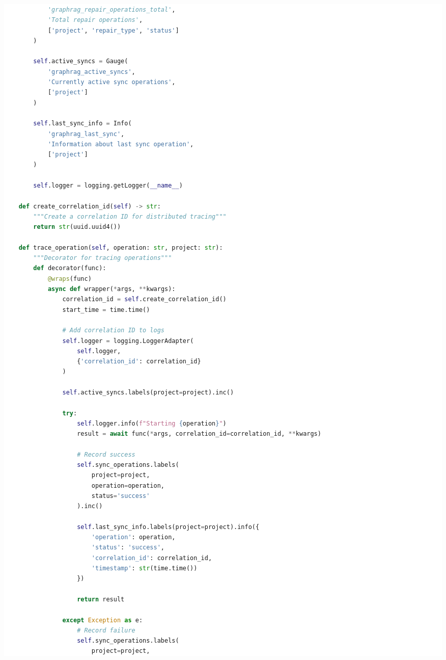 ```python
            'graphrag_repair_operations_total',
            'Total repair operations',
            ['project', 'repair_type', 'status']
        )

        self.active_syncs = Gauge(
            'graphrag_active_syncs',
            'Currently active sync operations',
            ['project']
        )

        self.last_sync_info = Info(
            'graphrag_last_sync',
            'Information about last sync operation',
            ['project']
        )

        self.logger = logging.getLogger(__name__)

    def create_correlation_id(self) -> str:
        """Create a correlation ID for distributed tracing"""
        return str(uuid.uuid4())

    def trace_operation(self, operation: str, project: str):
        """Decorator for tracing operations"""
        def decorator(func):
            @wraps(func)
            async def wrapper(*args, **kwargs):
                correlation_id = self.create_correlation_id()
                start_time = time.time()

                # Add correlation ID to logs
                self.logger = logging.LoggerAdapter(
                    self.logger,
                    {'correlation_id': correlation_id}
                )

                self.active_syncs.labels(project=project).inc()

                try:
                    self.logger.info(f"Starting {operation}")
                    result = await func(*args, correlation_id=correlation_id, **kwargs)

                    # Record success
                    self.sync_operations.labels(
                        project=project,
                        operation=operation,
                        status='success'
                    ).inc()

                    self.last_sync_info.labels(project=project).info({
                        'operation': operation,
                        'status': 'success',
                        'correlation_id': correlation_id,
                        'timestamp': str(time.time())
                    })

                    return result

                except Exception as e:
                    # Record failure
                    self.sync_operations.labels(
                        project=project,
```